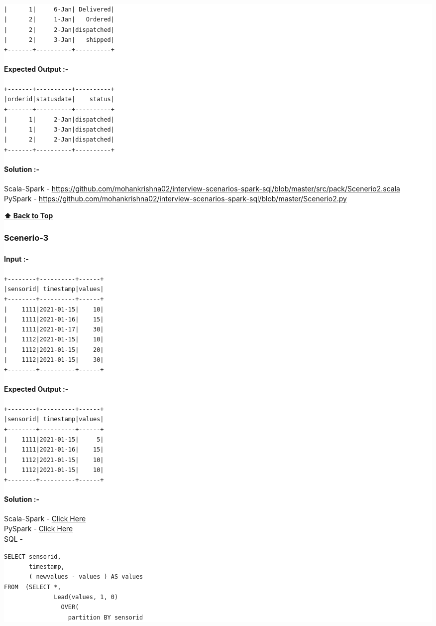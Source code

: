 ```
|      1|     6-Jan| Delivered|
|      2|     1-Jan|   Ordered|
|      2|     2-Jan|dispatched|
|      2|     3-Jan|   shipped|
+-------+----------+----------+
```
#### Expected Output :- 
```
+-------+----------+----------+
|orderid|statusdate|    status|
+-------+----------+----------+
|      1|     2-Jan|dispatched|
|      1|     3-Jan|dispatched|
|      2|     2-Jan|dispatched|
+-------+----------+----------+
```
#### Solution :- 
Scala-Spark - <https://github.com/mohankrishna02/interview-scenarios-spark-sql/blob/master/src/pack/Scenerio2.scala> <br>
PySpark - <https://github.com/mohankrishna02/interview-scenarios-spark-sql/blob/master/Scenerio2.py>

**[⬆ Back to Top](#table-of-contents)**

### Scenerio-3 
#### Input :- 
```
+--------+----------+------+
|sensorid| timestamp|values|
+--------+----------+------+
|    1111|2021-01-15|    10|
|    1111|2021-01-16|    15|
|    1111|2021-01-17|    30|
|    1112|2021-01-15|    10|
|    1112|2021-01-15|    20|
|    1112|2021-01-15|    30|
+--------+----------+------+
```
#### Expected Output :- 
```
+--------+----------+------+
|sensorid| timestamp|values|
+--------+----------+------+
|    1111|2021-01-15|     5|
|    1111|2021-01-16|    15|
|    1112|2021-01-15|    10|
|    1112|2021-01-15|    10|
+--------+----------+------+
```
#### Solution :- 
Scala-Spark - [Click Here](<https://github.com/mohankrishna02/interview-scenerios-spark-sql/blob/master/src/pack/Scenerio3.scala>) <br>
PySpark - [Click Here](<https://github.com/mohankrishna02/interview-scenerios-spark-sql/blob/master/Scenerio3.py>) <br>
SQL - 
```
SELECT sensorid,
       timestamp,
       ( newvalues - values ) AS values
FROM  (SELECT *,
              Lead(values, 1, 0)
                OVER(
                  partition BY sensorid
```
